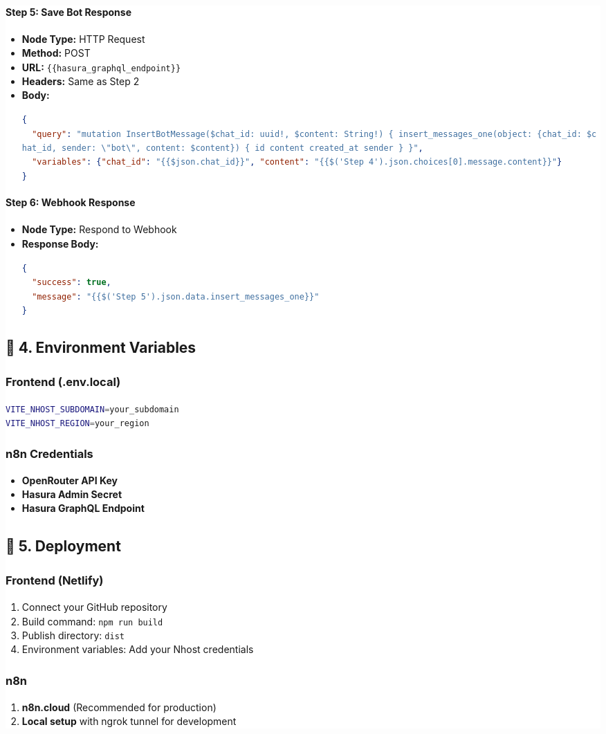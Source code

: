 #### Step 5: Save Bot Response
- **Node Type:** HTTP Request
- **Method:** POST
- **URL:** `{{hasura_graphql_endpoint}}`
- **Headers:** Same as Step 2
- **Body:**
  ```json
  {
    "query": "mutation InsertBotMessage($chat_id: uuid!, $content: String!) { insert_messages_one(object: {chat_id: $chat_id, sender: \"bot\", content: $content}) { id content created_at sender } }",
    "variables": {"chat_id": "{{$json.chat_id}}", "content": "{{$('Step 4').json.choices[0].message.content}}"}
  }
  ```

#### Step 6: Webhook Response
- **Node Type:** Respond to Webhook
- **Response Body:**
  ```json
  {
    "success": true,
    "message": "{{$('Step 5').json.data.insert_messages_one}}"
  }
  ```

## 🔑 4. Environment Variables

### Frontend (.env.local)
```bash
VITE_NHOST_SUBDOMAIN=your_subdomain
VITE_NHOST_REGION=your_region
```

### n8n Credentials
- **OpenRouter API Key**
- **Hasura Admin Secret**
- **Hasura GraphQL Endpoint**

## 🚀 5. Deployment

### Frontend (Netlify)
1. Connect your GitHub repository
2. Build command: `npm run build`
3. Publish directory: `dist`
4. Environment variables: Add your Nhost credentials

### n8n
1. **n8n.cloud** (Recommended for production)
2. **Local setup** with ngrok tunnel for development
